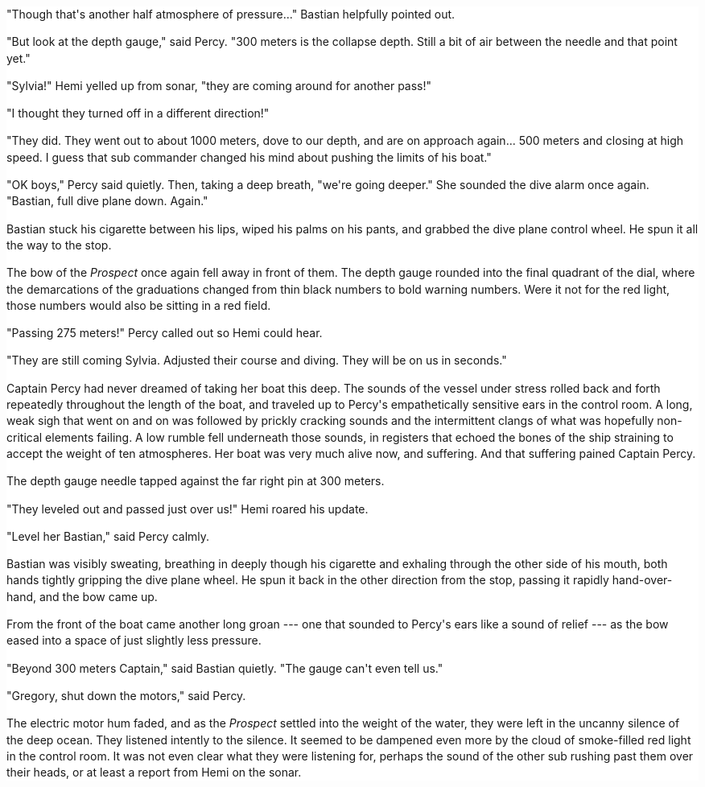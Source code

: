 "Though that's another half atmosphere of pressure..." Bastian helpfully pointed out.

"But look at the depth gauge," said Percy. "300 meters is the collapse depth. Still a bit of air between the needle and that point yet."

[//]: # (### The sub with the ram comes around for another pass)

"Sylvia!" Hemi yelled up from sonar, "they are coming around for another pass!"

"I thought they turned off in a different direction!"

"They did. They went out to about 1000 meters, dove to our depth, and are on approach again... 500 meters and closing at high speed. I guess that sub commander changed his mind about pushing the limits of his boat."

"OK boys," Percy said quietly. Then, taking a deep breath, "we're going deeper." She sounded the dive alarm once again. "Bastian, full dive plane down. Again."

Bastian stuck his cigarette between his lips, wiped his palms on his pants, and grabbed the dive plane control wheel. He spun it all the way to the stop.

The bow of the _Prospect_ once again fell away in front of them. The depth gauge rounded into the final quadrant of the dial, where the demarcations of the graduations changed from thin black numbers to bold warning numbers. Were it not for the red light, those numbers would also be sitting in a red field.

"Passing 275 meters!" Percy called out so Hemi could hear.

"They are still coming Sylvia. Adjusted their course and diving. They will be on us in seconds."

Captain Percy had never dreamed of taking her boat this deep. The sounds of the vessel under stress rolled back and forth repeatedly throughout the length of the boat, and traveled up to Percy's empathetically sensitive ears in the control room. A long, weak sigh that went on and on was followed by prickly cracking sounds and the intermittent clangs of what was hopefully non-critical elements failing. A low rumble fell underneath those sounds, in registers that echoed the bones of the ship straining to accept the weight of ten atmospheres. Her boat was very much alive now, and suffering. And that suffering pained Captain Percy. 

The depth gauge needle tapped against the far right pin at 300 meters.

[//]: # (I know it is a cliche at this point. But at the same time, I feel like it just is not a _real_ submarine story unless they test the depth-limits of their boat! It just _has_ to be there, like Arnold saying I will be back.)

"They leveled out and passed just over us!" Hemi roared his update.

"Level her Bastian," said Percy calmly.

Bastian was visibly sweating, breathing in deeply though his cigarette and exhaling through the other side of his mouth, both hands tightly gripping the dive plane wheel. He spun it back in the other direction from the stop, passing it rapidly hand-over-hand, and the bow came up.

From the front of the boat came another long groan --- one that sounded to Percy's ears like a sound of relief --- as the bow eased into a space of just slightly less pressure.

"Beyond 300 meters Captain," said Bastian quietly. "The gauge can't even tell us."

"Gregory, shut down the motors," said Percy.

The electric motor hum faded, and as the _Prospect_ settled into the weight of the water, they were left in the uncanny silence of the deep ocean. They listened intently to the silence. It seemed to be dampened even more by the cloud of smoke-filled red light in the control room. It was not even clear what they were listening for, perhaps the sound of the other sub rushing past them over their heads, or at least a report from Hemi on the sonar.


[//]: # (6_Chapter.md)
[//]: # (### Daytime running in the fog)
[//]: # (### Hemi and Chips conversation about Owen)
[//]: # (### They enter Stilt City)
[//]: # (### They hire Sir Piero, the pilot)
[//]: # (### The Prospect gets stuck in shallow water)
[//]: # (### They arrive at the dock)
[//]: # (### Chips quits)
[//]: # (### Shakes arrives)
[//]: # (### Hemi settles up with the dock boss)
[//]: # (### The Grackle approaches; the Prospect and the Gnat leave)
[//]: # (### Shakes rams the Gnat into the Grackle)
[//]: # (### Running back to the main channel in pursuit)
[//]: # (### The pursuing sub after the Prospect in the shortcut)
[//]: # (### The pursuing sub gets stuck)
[//]: # (### Into the main channel; pay off Sir Piero)
[//]: # (### Navigating out of the channel)
[//]: # (### They drop to the bottom and try to hide along the continental shelf.)
[//]: # (### They think they are finally sneaking away from the pursuers)
[//]: # (### The sub with the ram is after them on the surface; they continue the run along the shelf)
[//]: # (### High speed to the shelf)
[//]: # (### Over the end of the shelf, dive below 200m)
[//]: # (### The sub with the ram attempts to ram them at depth)
[//]: # (### They drift away on a current)
[//]: # (### Daytime running in the fog)
[//]: # (~Midday: day 4, run to Stilt City)
[//]: # (Early-evening: night 4, run to Stilt City)
[//]: # (### Hemi and Chips conversation about Owen)
[//]: # (middle-night: night 4, run to Stilt City)
[//]: # (----- invisible character break)
[//]: # (### They enter Stilt City)
[//]: # (day: day 5, run to Stilt City)
[//]: # (This world does not deviate so much from the history of the real world that influence and names of Europe are not spread all around the globe from the impacts of the European colonial period and continued colonialism. As cool as it would be to write that book, I am not sure I could do it. See also the name of Sir Piero --- Italian, named after the captain of the Andrea Doria.)
[//]: # (### They hire Sir Piero, the pilot)
[//]: # (### The Prospect gets stuck in shallow water)
[//]: # (----- invisible character break)
[//]: # (### They arrive at the dock)
[//]: # (### Chips quits)
[//]: # (### Shakes arrives)
[//]: # (----- invisible character break)
[//]: # (### Hemi settles up with the dock boss)
[//]: # (### The Grackle approaches; the Prospect and the Gnat leave)
[//]: # (### Shakes rams the Gnat into the Grackle)
[//]: # (Glove with his teeth --- ala the Sundance Kid)
[//]: # (Faster than he anticipated because Shakes has a pretty poor sense of the mathematics involved, of course.)
[//]: # (----- invisible character break)
[//]: # (### Running back to the main channel in pursuit)
[//]: # (Shakes is still running on battery here, so he has no problem hearing Hemi.)
[//]: # (### The pursuing sub after the Prospect in the shortcut)
[//]: # (### The pursuing sub gets stuck)
[//]: # (### Into the main channel; pay off Sir Piero)
[//]: # (----- invisible character break)
[//]: # (### Navigating out of the channel)
[//]: # (### They drop to the bottom and try to hide along the continental shelf.)
[//]: # (### They think they are finally sneaking away from the pursuers)
[//]: # (----- invisible character break)
[//]: # (I think, like sonar, there is a difference between a radar _receiver_ and a transmitter. But what the fuck. I guess shutting it down just implies that they wanted to be using their radar transmitter, but realized it was too risky when they saw other vessel's radar transmitting.)
[//]: # (### The sub with the ram is after them on the surface; they continue the run along the shelf)
[//]: # (----- invisible character break)
[//]: # (### High speed to the shelf)
[//]: # (### Over the end of the shelf, dive below 200m)
[//]: # (### The sub with the ram attempts to ram them at depth)
[//]: # (### They drift away on a current)
[//]: # (----- invisible character break)